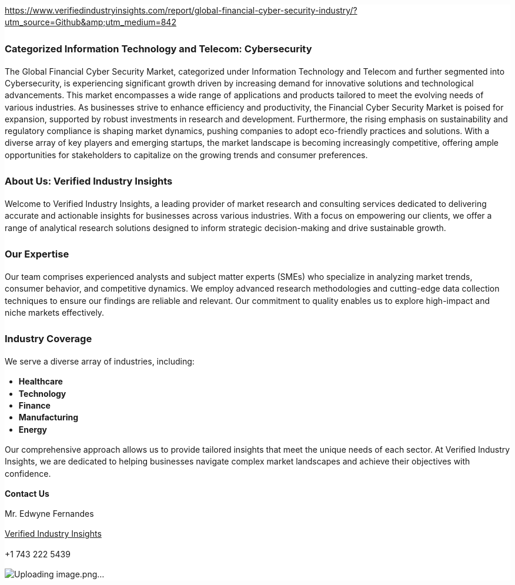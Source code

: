 </strong><a href="https://www.verifiedindustryinsights.com/report/global-financial-cyber-security-industry/?utm_source=Github&amp;utm_medium=842">https://www.verifiedindustryinsights.com/report/global-financial-cyber-security-industry/?utm_source=Github&amp;utm_medium=842</a>&nbsp;</p><h3>Categorized Information Technology and Telecom: Cybersecurity </h3><p>The Global Financial Cyber Security Market, categorized under Information Technology and Telecom and further segmented into Cybersecurity, is experiencing significant growth driven by increasing demand for innovative solutions and technological advancements. This market encompasses a wide range of applications and products tailored to meet the evolving needs of various industries. As businesses strive to enhance efficiency and productivity, the Financial Cyber Security Market is poised for expansion, supported by robust investments in research and development. Furthermore, the rising emphasis on sustainability and regulatory compliance is shaping market dynamics, pushing companies to adopt eco-friendly practices and solutions. With a diverse array of key players and emerging startups, the market landscape is becoming increasingly competitive, offering ample opportunities for stakeholders to capitalize on the growing trends and consumer preferences.</p><h3>About Us: Verified Industry Insights</h3><p>Welcome to Verified Industry Insights, a leading provider of market research and consulting services dedicated to delivering accurate and actionable insights for businesses across various industries. With a focus on empowering our clients, we offer a range of analytical research solutions designed to inform strategic decision-making and drive sustainable growth.</p><h3>Our Expertise</h3><p>Our team comprises experienced analysts and subject matter experts (SMEs) who specialize in analyzing market trends, consumer behavior, and competitive dynamics. We employ advanced research methodologies and cutting-edge data collection techniques to ensure our findings are reliable and relevant. Our commitment to quality enables us to explore high-impact and niche markets effectively.</p><h3>Industry Coverage</h3><p>We serve a diverse array of industries, including:</p><ul><li><strong>Healthcare</strong></li><li><strong>Technology</strong></li><li><strong>Finance</strong></li><li><strong>Manufacturing</strong></li><li><strong>Energy</strong></li></ul><p>Our comprehensive approach allows us to provide tailored insights that meet the unique needs of each sector. At Verified Industry Insights, we are dedicated to helping businesses navigate complex market landscapes and achieve their objectives with confidence.</p><p><strong>Contact Us</strong></p><p>Mr. Edwyne Fernandes</p><p><a href="https://www.verifiedindustryinsights.com/">Verified Industry Insights</a></p><p>+1 743 222 5439</p>
![Uploading image.png…]()
